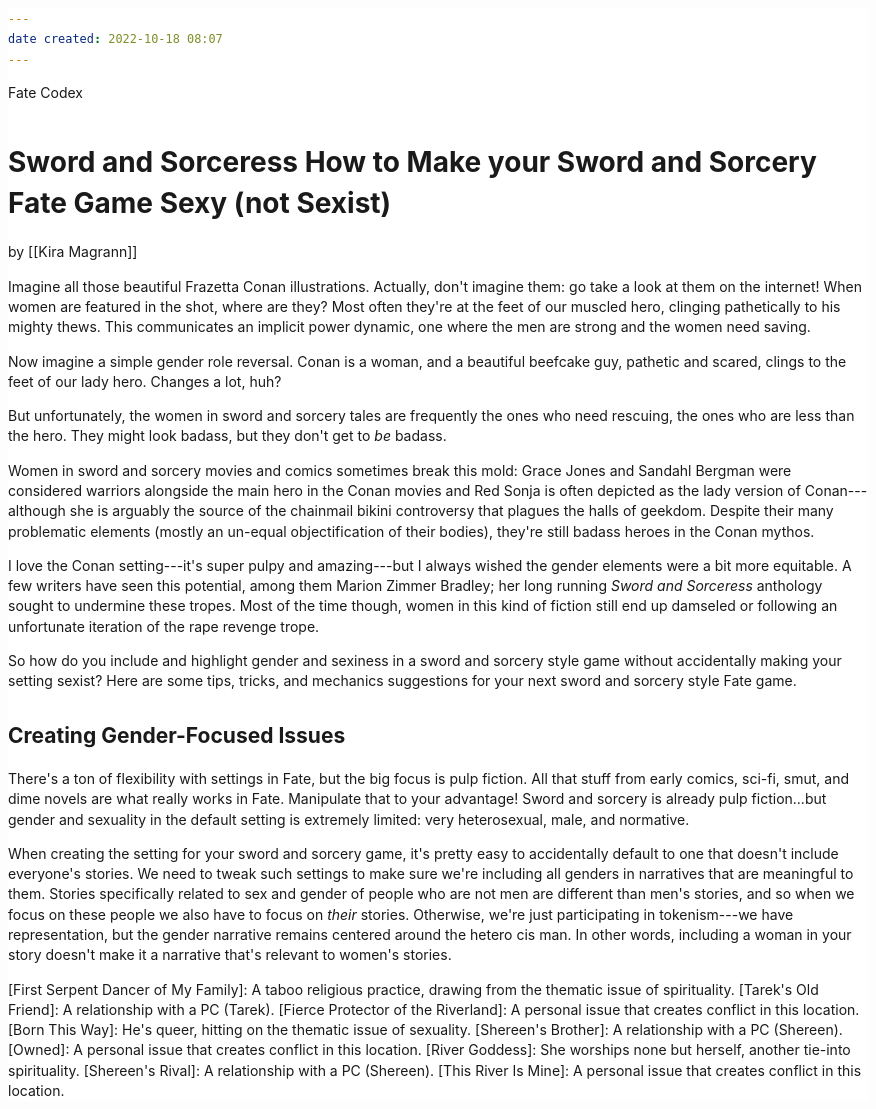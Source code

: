 ```yaml
---
date created: 2022-10-18 08:07
---
```


Fate Codex

# Sword and Sorceress How to Make your Sword and Sorcery Fate Game Sexy (not Sexist)

by [[Kira Magrann]]

Imagine all those beautiful Frazetta Conan illustrations. Actually, don't imagine them: go take a look at them on the internet! When women are featured in the shot, where are they? Most often they're at the feet of our muscled hero, clinging pathetically to his mighty thews. This communicates an implicit power dynamic, one where the men are strong and the women need saving.

Now imagine a simple gender role reversal. Conan is a woman, and a beautiful beefcake guy, pathetic and scared, clings to the feet of our lady hero. Changes a lot, huh?

But unfortunately, the women in sword and sorcery tales are frequently the ones who need rescuing, the ones who are less than the hero. They might look badass, but they don't get to _be_ badass.

Women in sword and sorcery movies and comics sometimes break this mold: Grace Jones and Sandahl Bergman were considered warriors alongside the main hero in the Conan movies and Red Sonja is often depicted as the lady version of Conan---although she is arguably the source of the chainmail bikini controversy that plagues the halls of geekdom. Despite their many problematic elements (mostly an un-equal objectification of their bodies), they're still badass heroes in the Conan mythos.

I love the Conan setting---it's super pulpy and amazing---but I always wished the gender elements were a bit more equitable. A few writers have seen this potential, among them Marion Zimmer Bradley; her long running _Sword and Sorceress_ anthology sought to undermine these tropes. Most of the time though, women in this kind of fiction still end up damseled or following an unfortunate iteration of the rape revenge trope.

So how do you include and highlight gender and sexiness in a sword and sorcery style game without accidentally making your setting sexist? Here are some tips, tricks, and mechanics suggestions for your next sword and sorcery style Fate game.

## Creating Gender-Focused Issues

There's a ton of flexibility with settings in Fate, but the big focus is pulp fiction. All that stuff from early comics, sci-fi, smut, and dime novels are what really works in Fate. Manipulate that to your advantage! Sword and sorcery is already pulp fiction...but gender and sexuality in the default setting is extremely limited: very heterosexual, male, and normative.

When creating the setting for your sword and sorcery game, it's pretty easy to accidentally default to one that doesn't include everyone's stories. We need to tweak such settings to make sure we're including all genders in narratives that are meaningful to them. Stories specifically related to sex and gender of people who are not men are different than men's stories, and so when we focus on these people we also have to focus on _their_ stories. Otherwise, we're just participating in tokenism---we have representation, but the gender narrative remains centered around the hetero cis man. In other words, including a woman in your story doesn't make it a narrative that's relevant to women's stories.


[First Serpent Dancer of My Family]: A taboo religious practice, drawing from the thematic issue of spirituality.
[Tarek's Old Friend]: A relationship with a PC (Tarek).
[Fierce Protector of the Riverland]: A personal issue that creates conflict in this location.
[Born This Way]: He's queer, hitting on the thematic issue of sexuality.
[Shereen's Brother]: A relationship with a PC (Shereen).
[Owned]: A personal issue that creates conflict in this location.
[River Goddess]: She worships none but herself, another tie-into spirituality.
[Shereen's Rival]: A relationship with a PC (Shereen).
[This River Is Mine]: A personal issue that creates conflict in this location.